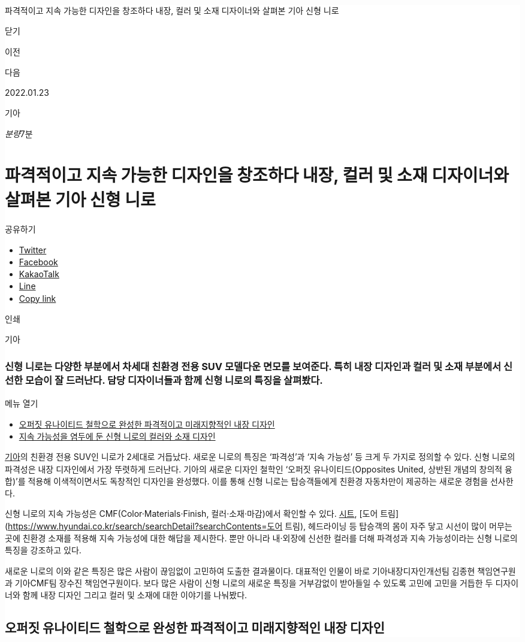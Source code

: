 파격적이고 지속 가능한 디자인을 창조하다 내장, 컬러 및 소재 디자이너와 살펴본 기아 신형 니로






닫기

이전

다음

2022.01.23

기아


*분량*7분

# 파격적이고 지속 가능한 디자인을 창조하다 내장, 컬러 및 소재 디자이너와 살펴본 기아 신형 니로

공유하기

* [Twitter](# "새창으로 열림")
* [Facebook](# "새창으로 열림")
* [KakaoTalk](# "새창으로 열림")
* [Line](# "새창으로 열림")
* [Copy link](#)

인쇄

기아



### 신형 니로는 다양한 부분에서 차세대 친환경 전용 SUV 모델다운 면모를 보여준다. 특히 내장 디자인과 컬러 및 소재 부분에서 신선한 모습이 잘 드러난다. 담당 디자이너들과 함께 신형 니로의 특징을 살펴봤다.

메뉴 열기

* [오퍼짓 유나이티드 철학으로 완성한 파격적이고 미래지향적인 내장 디자인](#target2)
* [지속 가능성을 염두에 둔 신형 니로의 컬러와 소재 디자인](#target18)



[기아](https://www.hyundai.co.kr/group/CONT0000000000000628)의 친환경 전용 SUV인 니로가 2세대로 거듭났다. 새로운 니로의 특징은 ‘파격성’과 ‘지속 가능성’ 등 크게 두 가지로 정의할 수 있다. 신형 니로의 파격성은 내장 디자인에서 가장 뚜렷하게 드러난다. 기아의 새로운 디자인 철학인 ‘오퍼짓 유나이티드(Opposites United, 상반된 개념의 창의적 융합)’를 적용해 이색적이면서도 독창적인 디자인을 완성했다. 이를 통해 신형 니로는 탑승객들에게 친환경 자동차만이 제공하는 새로운 경험을 선사한다.

신형 니로의 지속 가능성은 CMF(Color·Materials·Finish, 컬러·소재·마감)에서 확인할 수 있다. [시트](https://www.hyundai.co.kr/search/searchDetail?searchContents=시트), [도어 트림](https://www.hyundai.co.kr/search/searchDetail?searchContents=도어 트림), 헤드라이닝 등 탑승객의 몸이 자주 닿고 시선이 많이 머무는 곳에 친환경 소재를 적용해 지속 가능성에 대한 해답을 제시한다. 뿐만 아니라 내·외장에 신선한 컬러를 더해 파격성과 지속 가능성이라는 신형 니로의 특징을 강조하고 있다.

새로운 니로의 이와 같은 특징은 많은 사람이 끊임없이 고민하여 도출한 결과물이다. 대표적인 인물이 바로 기아내장디자인개선팀 김종현 책임연구원과 기아CMF팀 장수진 책임연구원이다. 보다 많은 사람이 신형 니로의 새로운 특징을 거부감없이 받아들일 수 있도록 고민에 고민을 거듭한 두 디자이너와 함께 내장 디자인 그리고 컬러 및 소재에 대한 이야기를 나눠봤다.

## 오퍼짓 유나이티드 철학으로 완성한 파격적이고 미래지향적인 내장 디자인
